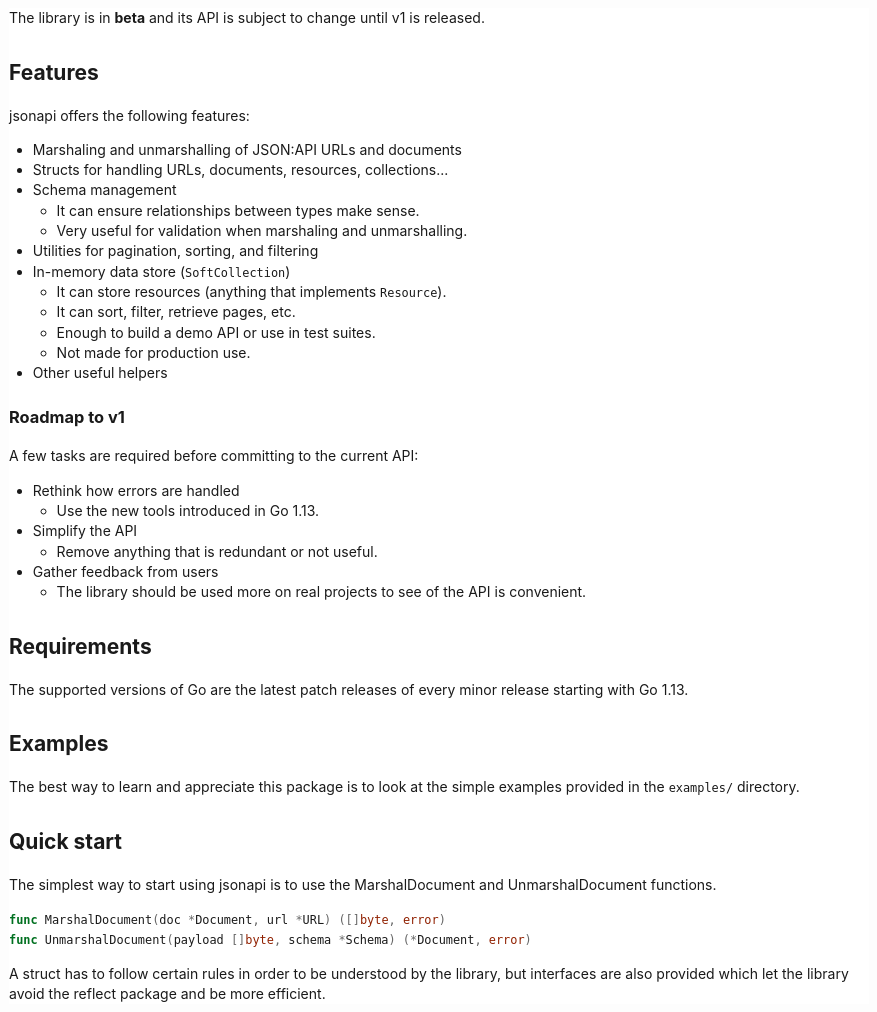 The library is in **beta** and its API is subject to change until v1 is released.

## Features

jsonapi offers the following features:

* Marshaling and unmarshalling of JSON:API URLs and documents
* Structs for handling URLs, documents, resources, collections...
* Schema management
  * It can ensure relationships between types make sense.
  * Very useful for validation when marshaling and unmarshalling.
* Utilities for pagination, sorting, and filtering
* In-memory data store (`SoftCollection`)
  * It can store resources (anything that implements `Resource`).
  * It can sort, filter, retrieve pages, etc.
  * Enough to build a demo API or use in test suites.
  * Not made for production use.
* Other useful helpers

### Roadmap to v1

A few tasks are required before committing to the current API:

* Rethink how errors are handled
  * Use the new tools introduced in Go 1.13.
* Simplify the API
  * Remove anything that is redundant or not useful.
* Gather feedback from users
  * The library should be used more on real projects to see of the API is convenient.

## Requirements

The supported versions of Go are the latest patch releases of every minor release starting with Go 1.13.

## Examples

The best way to learn and appreciate this package is to look at the simple examples provided in the `examples/` directory.

## Quick start

The simplest way to start using jsonapi is to use the MarshalDocument and UnmarshalDocument functions.

```go
func MarshalDocument(doc *Document, url *URL) ([]byte, error)
func UnmarshalDocument(payload []byte, schema *Schema) (*Document, error)
```

A struct has to follow certain rules in order to be understood by the library, but interfaces are also provided which let the library avoid the reflect package and be more efficient.
